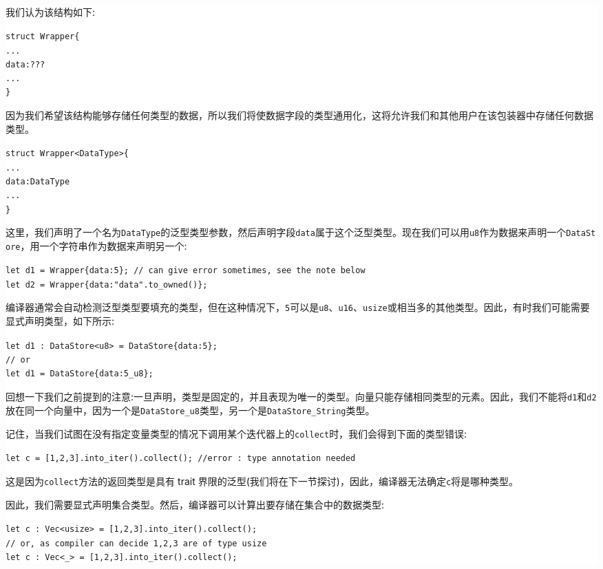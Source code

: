 我们认为该结构如下:

```
struct Wrapper{
...
data:???
...
}

```

因为我们希望该结构能够存储任何类型的数据，所以我们将使数据字段的类型通用化，这将允许我们和其他用户在该包装器中存储任何数据类型。

```
struct Wrapper<DataType>{
...
data:DataType
...
}

```

这里，我们声明了一个名为`DataType`的泛型类型参数，然后声明字段`data`属于这个泛型类型。现在我们可以用`u8`作为数据来声明一个`DataStore`，用一个字符串作为数据来声明另一个:

```
let d1 = Wrapper{data:5}; // can give error sometimes, see the note below
let d2 = Wrapper{data:"data".to_owned()};

```

编译器通常会自动检测泛型类型要填充的类型，但在这种情况下，`5`可以是`u8`、`u16`、`usize`或相当多的其他类型。因此，有时我们可能需要显式声明类型，如下所示:

```
let d1 : DataStore<u8> = DataStore{data:5};
// or
let d1 = DataStore{data:5_u8}; 
```

回想一下我们之前提到的注意:一旦声明，类型是固定的，并且表现为唯一的类型。向量只能存储相同类型的元素。因此，我们不能将`d1`和`d2`放在同一个向量中，因为一个是`DataStore_u8`类型，另一个是`DataStore_String`类型。

记住，当我们试图在没有指定变量类型的情况下调用某个迭代器上的`collect`时，我们会得到下面的类型错误:

```
let c = [1,2,3].into_iter().collect(); //error : type annotation needed

```

这是因为`collect`方法的返回类型是具有 trait 界限的泛型(我们将在下一节探讨)，因此，编译器无法确定`c`将是哪种类型。

因此，我们需要显式声明集合类型。然后，编译器可以计算出要存储在集合中的数据类型:

```
let c : Vec<usize> = [1,2,3].into_iter().collect();
// or, as compiler can decide 1,2,3 are of type usize
let c : Vec<_> = [1,2,3].into_iter().collect();

```

